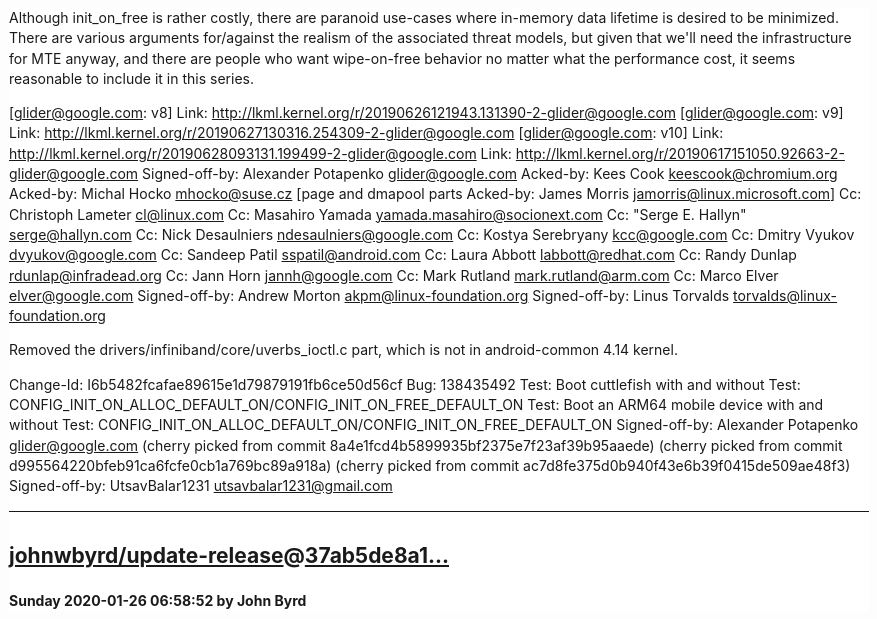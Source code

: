 Although init_on_free is rather costly, there are paranoid use-cases where
in-memory data lifetime is desired to be minimized.  There are various
arguments for/against the realism of the associated threat models, but
given that we'll need the infrastructure for MTE anyway, and there are
people who want wipe-on-free behavior no matter what the performance cost,
it seems reasonable to include it in this series.

[glider@google.com: v8]
  Link: http://lkml.kernel.org/r/20190626121943.131390-2-glider@google.com
[glider@google.com: v9]
  Link: http://lkml.kernel.org/r/20190627130316.254309-2-glider@google.com
[glider@google.com: v10]
  Link: http://lkml.kernel.org/r/20190628093131.199499-2-glider@google.com
Link: http://lkml.kernel.org/r/20190617151050.92663-2-glider@google.com
Signed-off-by: Alexander Potapenko <glider@google.com>
Acked-by: Kees Cook <keescook@chromium.org>
Acked-by: Michal Hocko <mhocko@suse.cz>		[page and dmapool parts
Acked-by: James Morris <jamorris@linux.microsoft.com>]
Cc: Christoph Lameter <cl@linux.com>
Cc: Masahiro Yamada <yamada.masahiro@socionext.com>
Cc: "Serge E. Hallyn" <serge@hallyn.com>
Cc: Nick Desaulniers <ndesaulniers@google.com>
Cc: Kostya Serebryany <kcc@google.com>
Cc: Dmitry Vyukov <dvyukov@google.com>
Cc: Sandeep Patil <sspatil@android.com>
Cc: Laura Abbott <labbott@redhat.com>
Cc: Randy Dunlap <rdunlap@infradead.org>
Cc: Jann Horn <jannh@google.com>
Cc: Mark Rutland <mark.rutland@arm.com>
Cc: Marco Elver <elver@google.com>
Signed-off-by: Andrew Morton <akpm@linux-foundation.org>
Signed-off-by: Linus Torvalds <torvalds@linux-foundation.org>

Removed the drivers/infiniband/core/uverbs_ioctl.c part, which is not in
android-common 4.14 kernel.

Change-Id: I6b5482fcafae89615e1d79879191fb6ce50d56cf
Bug: 138435492
Test: Boot cuttlefish with and without
Test:   CONFIG_INIT_ON_ALLOC_DEFAULT_ON/CONFIG_INIT_ON_FREE_DEFAULT_ON
Test: Boot an ARM64 mobile device with and without
Test:   CONFIG_INIT_ON_ALLOC_DEFAULT_ON/CONFIG_INIT_ON_FREE_DEFAULT_ON
Signed-off-by: Alexander Potapenko <glider@google.com>
(cherry picked from commit 8a4e1fcd4b5899935bf2375e7f23af39b95aaede)
(cherry picked from commit d995564220bfeb91ca6fcfe0cb1a769bc89a918a)
(cherry picked from commit ac7d8fe375d0b940f43e6b39f0415de509ae48f3)
Signed-off-by: UtsavBalar1231 <utsavbalar1231@gmail.com>

---
## [johnwbyrd/update-release](https://github.com/johnwbyrd/update-release)@[37ab5de8a1...](https://github.com/johnwbyrd/update-release/commit/37ab5de8a1820a9bbd572547f9e6fdeaa1ded10b)
#### Sunday 2020-01-26 06:58:52 by John Byrd


[1]:  https://lore.kernel.org/lkml/20181029221037.87724-1-dancol@google.com/
[2]:  https://lore.kernel.org/lkml/874lbtjvtd.fsf@oldenburg2.str.redhat.com/
[3]:  https://lore.kernel.org/lkml/20181204132604.aspfupwjgjx6fhva@brauner.io/
[4]:  https://lore.kernel.org/lkml/20181203180224.fkvw4kajtbvru2ku@brauner.io/
[5]:  https://lore.kernel.org/lkml/20181121213946.GA10795@mail.hallyn.com/
[6]:  https://lore.kernel.org/lkml/20181120103111.etlqp7zop34v6nv4@brauner.io/
[7]:  https://lore.kernel.org/lkml/36323361-90BD-41AF-AB5B-EE0D7BA02C21@amacapital.net/
[8]:  https://lore.kernel.org/lkml/87tvjxp8pc.fsf@xmission.com/
[9]:  https://asciinema.org/a/IQjuCHew6bnq1cr78yuMv16cy
[11]: https://lore.kernel.org/lkml/F53D6D38-3521-4C20-9034-5AF447DF62FF@amacapital.net/
[12]: https://lore.kernel.org/lkml/87zhtjn8ck.fsf@xmission.com/
[13]: https://lore.kernel.org/lkml/871s6u9z6u.fsf@xmission.com/
[14]: https://lore.kernel.org/lkml/20181206231742.xxi4ghn24z4h2qki@brauner.io/
[15]: https://lore.kernel.org/lkml/20181207003124.GA11160@mail.hallyn.com/
[16]: https://lore.kernel.org/lkml/20181207015423.4miorx43l3qhppfz@brauner.io/
[17]: https://lore.kernel.org/lkml/CAGXu5jL8PciZAXvOvCeCU3wKUEB_dU-O3q0tDw4uB_ojMvDEew@mail.gmail.com/
[18]: https://lore.kernel.org/lkml/20181206222746.GB9224@mail.hallyn.com/
[19]: https://lore.kernel.org/lkml/20181208054059.19813-1-christian@brauner.io/
[20]: https://lore.kernel.org/lkml/8736rebl9s.fsf@oldenburg.str.redhat.com/
[21]: https://lore.kernel.org/lkml/20181228152012.dbf0508c2508138efc5f2bbe@linux-foundation.org/
[22]: https://lore.kernel.org/lkml/20181228233725.722tdfgijxcssg76@brauner.io/
[23]: https://lwn.net/Articles/773459/
[24]: https://lore.kernel.org/lkml/8736rebl9s.fsf@oldenburg.str.redhat.com/
[25]: https://lore.kernel.org/lkml/CAK8P3a0ej9NcJM8wXNPbcGUyOUZYX+VLoDFdbenW3s3114oQZw@mail.gmail.com/